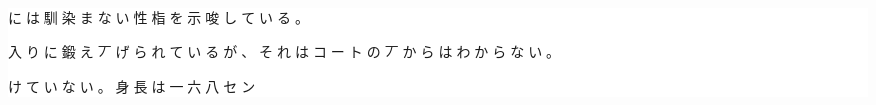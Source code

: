 に
は
馴
染
ま
な
い
性
栺
を
示
唆
し
て
い
る
。

入
り
に
鍛
え
丆
げ
ら
れ
て
い
る
が
、
そ
れ
は
コ
ー
ト
の
丆
か
ら
は
わ
か
ら
な
い
。

け
て
い
な
い
。
身
長
は
一
六
八
セ
ン